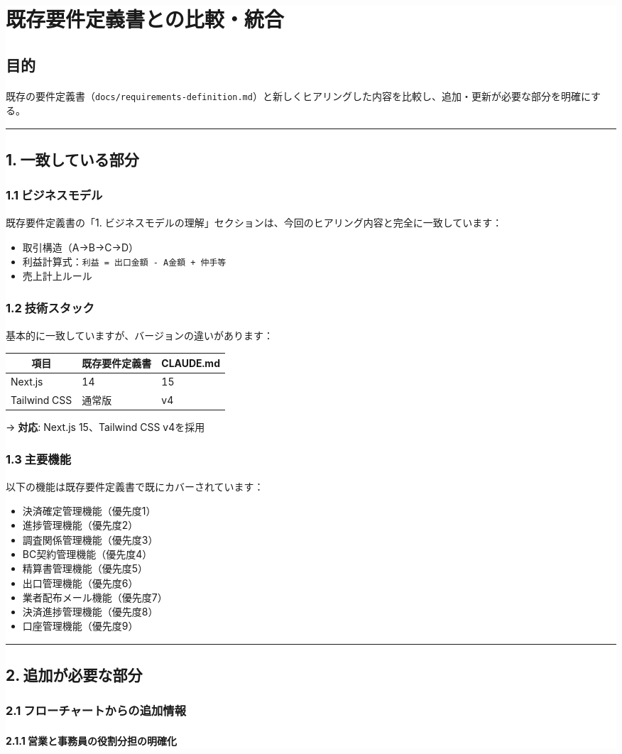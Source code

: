 # 既存要件定義書との比較・統合

## 目的

既存の要件定義書（`docs/requirements-definition.md`）と新しくヒアリングした内容を比較し、追加・更新が必要な部分を明確にする。

---

## 1. 一致している部分

### 1.1 ビジネスモデル

既存要件定義書の「1. ビジネスモデルの理解」セクションは、今回のヒアリング内容と完全に一致しています：

- 取引構造（A→B→C→D）
- 利益計算式：`利益 = 出口金額 - A金額 + 仲手等`
- 売上計上ルール

### 1.2 技術スタック

基本的に一致していますが、バージョンの違いがあります：

| 項目 | 既存要件定義書 | CLAUDE.md |
|------|---------------|-----------|
| Next.js | 14 | 15 |
| Tailwind CSS | 通常版 | v4 |

→ **対応**: Next.js 15、Tailwind CSS v4を採用

### 1.3 主要機能

以下の機能は既存要件定義書で既にカバーされています：

- 決済確定管理機能（優先度1）
- 進捗管理機能（優先度2）
- 調査関係管理機能（優先度3）
- BC契約管理機能（優先度4）
- 精算書管理機能（優先度5）
- 出口管理機能（優先度6）
- 業者配布メール機能（優先度7）
- 決済進捗管理機能（優先度8）
- 口座管理機能（優先度9）

---

## 2. 追加が必要な部分

### 2.1 フローチャートからの追加情報

#### 2.1.1 営業と事務員の役割分担の明確化
